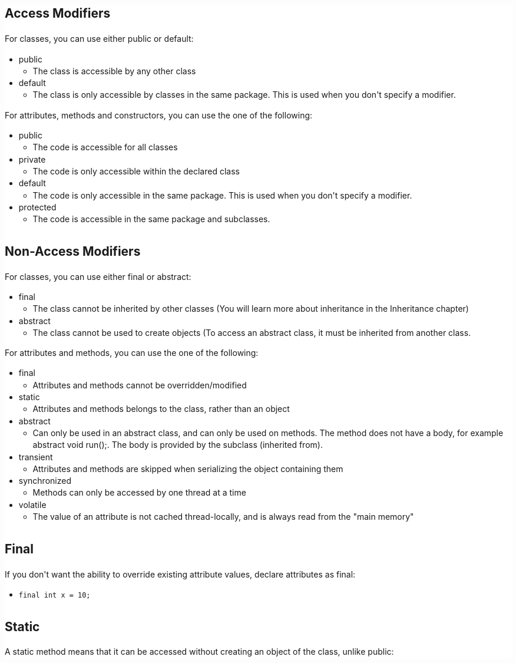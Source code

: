 ## Access Modifiers
For classes, you can use either public or default:
- public 
  - The class is accessible by any other class	
- default
  - The class is only accessible by classes in the same package. This is used when you don't specify a modifier.

For attributes, methods and constructors, you can use the one of the following:
- public	
  - The code is accessible for all classes
- private	
  - The code is only accessible within the declared class
- default	
  - The code is only accessible in the same package. This is used when you don't specify a modifier. 
- protected	
  - The code is accessible in the same package and subclasses.

## Non-Access Modifiers
For classes, you can use either final or abstract:
- final 	
  - The class cannot be inherited by other classes (You will learn more about inheritance in the Inheritance chapter)
- abstract	
  - The class cannot be used to create objects (To access an abstract class, it must be inherited from another class. 

For attributes and methods, you can use the one of the following:
- final	
  - Attributes and methods cannot be overridden/modified
- static	
  - Attributes and methods belongs to the class, rather than an object
- abstract	
  - Can only be used in an abstract class, and can only be used on methods. The method does not have a body, for example abstract void run();. The body is provided by the subclass (inherited from). 
- transient	
  - Attributes and methods are skipped when serializing the object containing them
- synchronized	
  - Methods can only be accessed by one thread at a time
- volatile	
  - The value of an attribute is not cached thread-locally, and is always read from the "main memory"

## Final
If you don't want the ability to override existing attribute values, declare attributes as final:
- ``` final int x = 10; ```

## Static
A static method means that it can be accessed without creating an object of the class, unlike public:

